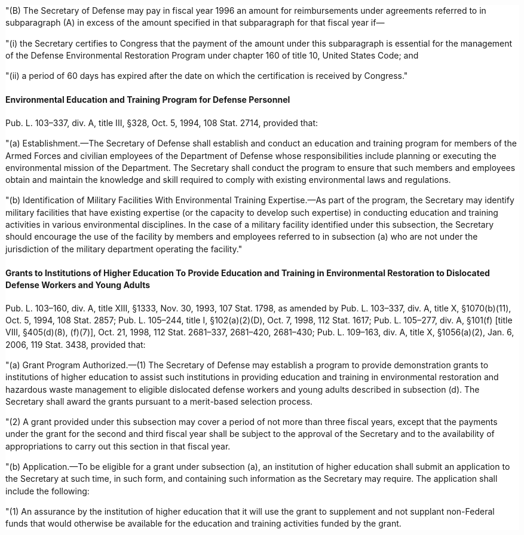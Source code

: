 "(B) The Secretary of Defense may pay in fiscal year 1996 an amount for reimbursements under agreements referred to in subparagraph (A) in excess of the amount specified in that subparagraph for that fiscal year if—

"(i) the Secretary certifies to Congress that the payment of the amount under this subparagraph is essential for the management of the Defense Environmental Restoration Program under chapter 160 of title 10, United States Code; and

"(ii) a period of 60 days has expired after the date on which the certification is received by Congress."

#### Environmental Education and Training Program for Defense Personnel ####

Pub. L. 103–337, div. A, title III, §328, Oct. 5, 1994, 108 Stat. 2714, provided that:

"(a) Establishment.—The Secretary of Defense shall establish and conduct an education and training program for members of the Armed Forces and civilian employees of the Department of Defense whose responsibilities include planning or executing the environmental mission of the Department. The Secretary shall conduct the program to ensure that such members and employees obtain and maintain the knowledge and skill required to comply with existing environmental laws and regulations.

"(b) Identification of Military Facilities With Environmental Training Expertise.—As part of the program, the Secretary may identify military facilities that have existing expertise (or the capacity to develop such expertise) in conducting education and training activities in various environmental disciplines. In the case of a military facility identified under this subsection, the Secretary should encourage the use of the facility by members and employees referred to in subsection (a) who are not under the jurisdiction of the military department operating the facility."

#### Grants to Institutions of Higher Education To Provide Education and Training in Environmental Restoration to Dislocated Defense Workers and Young Adults ####

Pub. L. 103–160, div. A, title XIII, §1333, Nov. 30, 1993, 107 Stat. 1798, as amended by Pub. L. 103–337, div. A, title X, §1070(b)(11), Oct. 5, 1994, 108 Stat. 2857; Pub. L. 105–244, title I, §102(a)(2)(D), Oct. 7, 1998, 112 Stat. 1617; Pub. L. 105–277, div. A, §101(f) [title VIII, §405(d)(8), (f)(7)], Oct. 21, 1998, 112 Stat. 2681–337, 2681–420, 2681–430; Pub. L. 109–163, div. A, title X, §1056(a)(2), Jan. 6, 2006, 119 Stat. 3438, provided that:

"(a) Grant Program Authorized.—(1) The Secretary of Defense may establish a program to provide demonstration grants to institutions of higher education to assist such institutions in providing education and training in environmental restoration and hazardous waste management to eligible dislocated defense workers and young adults described in subsection (d). The Secretary shall award the grants pursuant to a merit-based selection process.

"(2) A grant provided under this subsection may cover a period of not more than three fiscal years, except that the payments under the grant for the second and third fiscal year shall be subject to the approval of the Secretary and to the availability of appropriations to carry out this section in that fiscal year.

"(b) Application.—To be eligible for a grant under subsection (a), an institution of higher education shall submit an application to the Secretary at such time, in such form, and containing such information as the Secretary may require. The application shall include the following:

"(1) An assurance by the institution of higher education that it will use the grant to supplement and not supplant non-Federal funds that would otherwise be available for the education and training activities funded by the grant.
